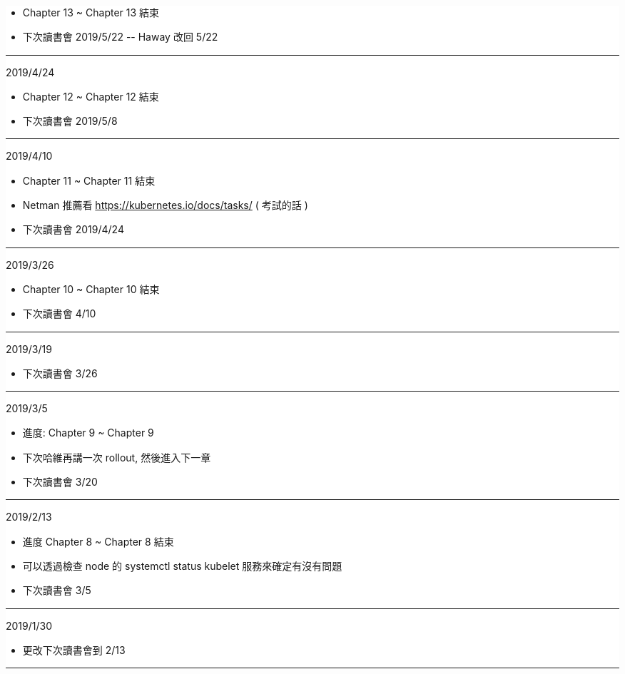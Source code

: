 * Chapter 13 ~ Chapter 13 結束

* 下次讀書會 2019/5/22 -- Haway 改回 5/22

-------------------------------------------------

2019/4/24

* Chapter 12 ~ Chapter 12 結束

* 下次讀書會 2019/5/8

-------------------------------------------------

2019/4/10

* Chapter 11 ~ Chapter 11 結束

* Netman 推薦看 https://kubernetes.io/docs/tasks/ ( 考試的話 )

* 下次讀書會 2019/4/24

-------------------------------------------------

2019/3/26

* Chapter 10 ~ Chapter 10 結束

* 下次讀書會 4/10

-------------------------------------------------

2019/3/19

* 下次讀書會 3/26

-------------------------------------------------

2019/3/5

* 進度: Chapter 9 ~ Chapter 9

* 下次哈維再講一次 rollout, 然後進入下一章

* 下次讀書會 3/20

-------------------------------------------------

2019/2/13

* 進度 Chapter 8 ~ Chapter 8 結束

* 可以透過檢查 node 的 systemctl status  kubelet 服務來確定有沒有問題

* 下次讀書會 3/5

-------------------------------------------------

2019/1/30

* 更改下次讀書會到 2/13

-------------------------------------------------
